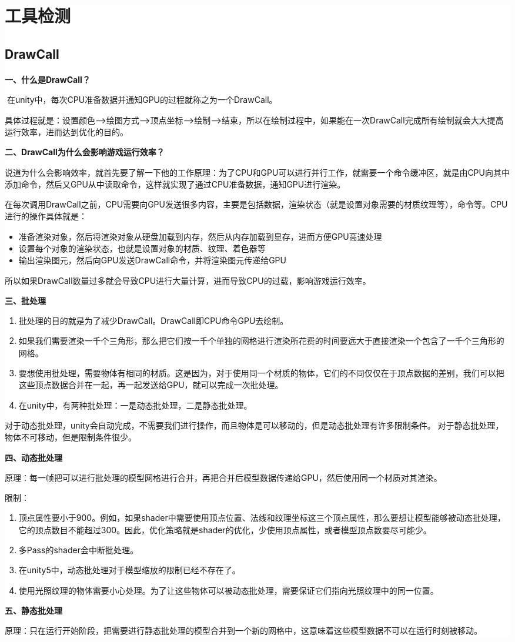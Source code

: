 





# 工具检测



## DrawCall

**一、什么是DrawCall？**

​    在unity中，每次CPU准备数据并通知GPU的过程就称之为一个DrawCall。

​    具体过程就是：设置颜色-->绘图方式-->顶点坐标-->绘制-->结束，所以在绘制过程中，如果能在一次DrawCall完成所有绘制就会大大提高运行效率，进而达到优化的目的。

**二、DrawCall为什么会影响游戏运行效率？**

说道为什么会影响效率，就首先要了解一下他的工作原理：为了CPU和GPU可以进行并行工作，就需要一个命令缓冲区，就是由CPU向其中添加命令，然后又GPU从中读取命令，这样就实现了通过CPU准备数据，通知GPU进行渲染。

在每次调用DrawCall之前，CPU需要向GPU发送很多内容，主要是包括数据，渲染状态（就是设置对象需要的材质纹理等），命令等。CPU进行的操作具体就是：

- 准备渲染对象，然后将渲染对象从硬盘加载到内存，然后从内存加载到显存，进而方便GPU高速处理
- 设置每个对象的渲染状态，也就是设置对象的材质、纹理、着色器等
- 输出渲染图元，然后向GPU发送DrawCall命令，并将渲染图元传递给GPU

所以如果DrawCall数量过多就会导致CPU进行大量计算，进而导致CPU的过载，影响游戏运行效率。

**三、批处理**

1. 批处理的目的就是为了减少DrawCall。DrawCall即CPU命令GPU去绘制。

2. 如果我们需要渲染一千个三角形，那么把它们按一千个单独的网格进行渲染所花费的时间要远大于直接渲染一个包含了一千个三角形的网格。

3. 要想使用批处理，需要物体有相同的材质。这是因为，对于使用同一个材质的物体，它们的不同仅仅在于顶点数据的差别，我们可以把这些顶点数据合并在一起，再一起发送给GPU，就可以完成一次批处理。

4. 在unity中，有两种批处理：一是动态批处理，二是静态批处理。

对于动态批处理，unity会自动完成，不需要我们进行操作，而且物体是可以移动的，但是动态批处理有许多限制条件。
对于静态批处理，物体不可移动，但是限制条件很少。

 **四、动态批处理**

原理：每一帧把可以进行批处理的模型网格进行合并，再把合并后模型数据传递给GPU，然后使用同一个材质对其渲染。

限制：

1. 顶点属性要小于900。例如，如果shader中需要使用顶点位置、法线和纹理坐标这三个顶点属性，那么要想让模型能够被动态批处理，它的顶点数目不能超过300。因此，优化策略就是shader的优化，少使用顶点属性，或者模型顶点数要尽可能少。

2. 多Pass的shader会中断批处理。

3. 在unity5中，动态批处理对于模型缩放的限制已经不存在了。

4. 使用光照纹理的物体需要小心处理。为了让这些物体可以被动态批处理，需要保证它们指向光照纹理中的同一位置。

**五、静态批处理**

原理：只在运行开始阶段，把需要进行静态批处理的模型合并到一个新的网格中，这意味着这些模型数据不可以在运行时刻被移动。
